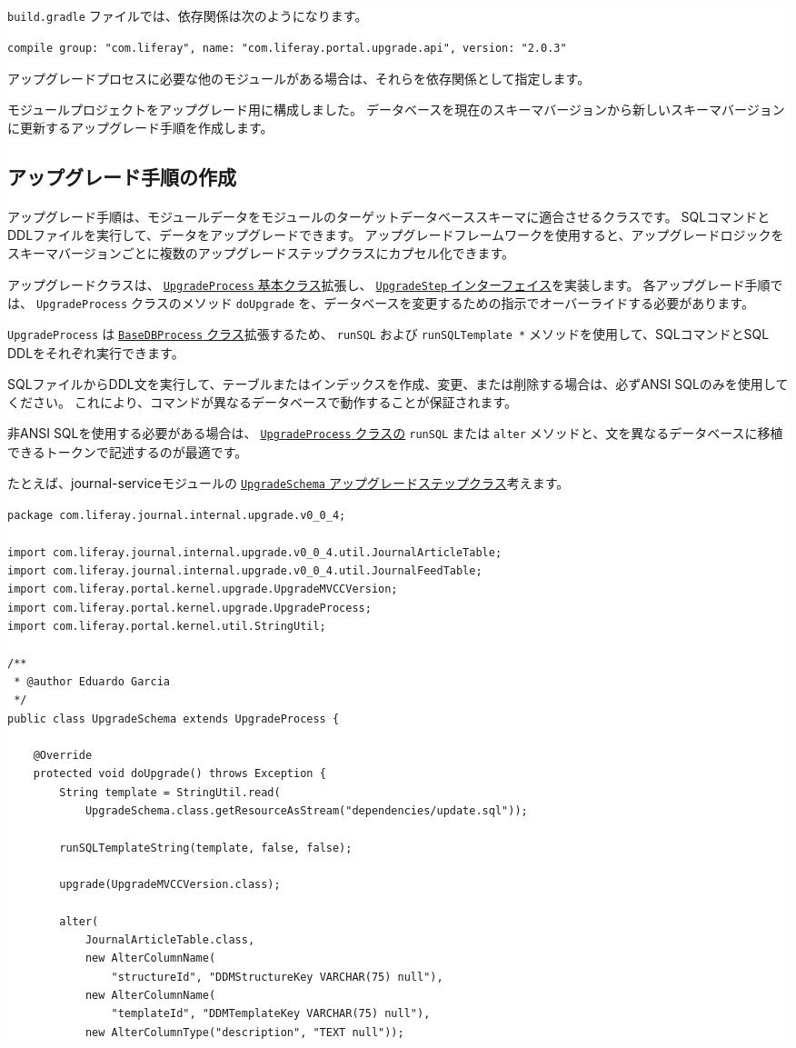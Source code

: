 `build.gradle` ファイルでは、依存関係は次のようになります。

    compile group: "com.liferay", name: "com.liferay.portal.upgrade.api", version: "2.0.3"

アップグレードプロセスに必要な他のモジュールがある場合は、それらを依存関係として指定します。

モジュールプロジェクトをアップグレード用に構成しました。 データベースを現在のスキーマバージョンから新しいスキーマバージョンに更新するアップグレード手順を作成します。

## アップグレード手順の作成

アップグレード手順は、モジュールデータをモジュールのターゲットデータベーススキーマに適合させるクラスです。 SQLコマンドとDDLファイルを実行して、データをアップグレードできます。 アップグレードフレームワークを使用すると、アップグレードロジックをスキーマバージョンごとに複数のアップグレードステップクラスにカプセル化できます。

アップグレードクラスは、 [`UpgradeProcess` 基本クラス](@platform-ref@/7.1-latest/javadocs/portal-kernel/com/liferay/portal/kernel/upgrade/UpgradeProcess.html)拡張し、 [`UpgradeStep` インターフェイス](@platform-ref@/7.1-latest/javadocs/portal-kernel/com/liferay/portal/kernel/upgrade/UpgradeStep.html)を実装します。 各アップグレード手順では、 `UpgradeProcess` クラスのメソッド `doUpgrade` を、データベースを変更するための指示でオーバーライドする必要があります。

`UpgradeProcess` は [`BaseDBProcess` クラス](@platform-ref@/7.1-latest/javadocs/portal-kernel/com/liferay/portal/kernel/dao/db/BaseDBProcess.html)拡張するため、 `runSQL` および `runSQLTemplate *` メソッドを使用して、SQLコマンドとSQL DDLをそれぞれ実行できます。

SQLファイルからDDL文を実行して、テーブルまたはインデックスを作成、変更、または削除する場合は、必ずANSI SQLのみを使用してください。 これにより、コマンドが異なるデータベースで動作することが保証されます。

非ANSI SQLを使用する必要がある場合は、 [`UpgradeProcess` クラスの](@platform-ref@/7.1-latest/javadocs/portal-kernel/com/liferay/portal/kernel/upgrade/UpgradeProcess.html) `runSQL` または `alter` メソッドと、文を異なるデータベースに移植できるトークンで記述するのが最適です。

たとえば、journal-serviceモジュールの [`UpgradeSchema` アップグレードステップクラス](https://github.com/liferay/liferay-portal/blob/master/modules/apps/journal/journal-service/src/main/java/com/liferay/journal/internal/upgrade/v0_0_4/UpgradeSchema.java)考えます。

    package com.liferay.journal.internal.upgrade.v0_0_4;
    
    import com.liferay.journal.internal.upgrade.v0_0_4.util.JournalArticleTable;
    import com.liferay.journal.internal.upgrade.v0_0_4.util.JournalFeedTable;
    import com.liferay.portal.kernel.upgrade.UpgradeMVCCVersion;
    import com.liferay.portal.kernel.upgrade.UpgradeProcess;
    import com.liferay.portal.kernel.util.StringUtil;
    
    /**
     * @author Eduardo Garcia
     */
    public class UpgradeSchema extends UpgradeProcess {
    
        @Override
        protected void doUpgrade() throws Exception {
            String template = StringUtil.read(
                UpgradeSchema.class.getResourceAsStream("dependencies/update.sql"));
    
            runSQLTemplateString(template, false, false);
    
            upgrade(UpgradeMVCCVersion.class);
    
            alter(
                JournalArticleTable.class,
                new AlterColumnName(
                    "structureId", "DDMStructureKey VARCHAR(75) null"),
                new AlterColumnName(
                    "templateId", "DDMTemplateKey VARCHAR(75) null"),
                new AlterColumnType("description", "TEXT null"));
    